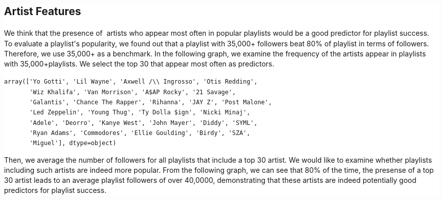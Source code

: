 
## Artist Features

We think that the presence of  artists who appear most often in popular playlists would be a good predictor for playlist success. To evaluate a playlist's popularity, we found out that a playlist with 35,000+ followers beat 80% of playlist in terms of followers. Therefore, we use 35,000+ as a benchmark. In the following graph, we examine the frequency of the artists appear in playlists with 35,000+playlists. We select the top 30 that appear most often as predictors. 












    array(['Yo Gotti', 'Lil Wayne', 'Axwell /\\ Ingrosso', 'Otis Redding',
           'Wiz Khalifa', 'Van Morrison', 'A$AP Rocky', '21 Savage',
           'Galantis', 'Chance The Rapper', 'Rihanna', 'JAY Z', 'Post Malone',
           'Led Zeppelin', 'Young Thug', 'Ty Dolla $ign', 'Nicki Minaj',
           'Adele', 'Deorro', 'Kanye West', 'John Mayer', 'Diddy', 'SYML',
           'Ryan Adams', 'Commodores', 'Ellie Goulding', 'Birdy', 'SZA',
           'Miguel'], dtype=object)






















<iframe id="igraph" scrolling="no" style="border:none;" seamless="seamless" src="https://plot.ly/~tingnoble/25.embed" height="525px" width="100%"></iframe>



Then, we average the number of followers for all playlists that include a top 30 artist. We would like to examine whether playlists including such artists are indeed more popular. From the following graph, we can see that 80% of the time, the presense of a top 30 artist leads to an average playlist followers of over 40,0000, demonstrating that these artists are indeed potentially good predictors for playlist success.












<iframe id="igraph" scrolling="no" style="border:none;" seamless="seamless" src="https://plot.ly/~tingnoble/27.embed" height="525px" width="100%"></iframe>
